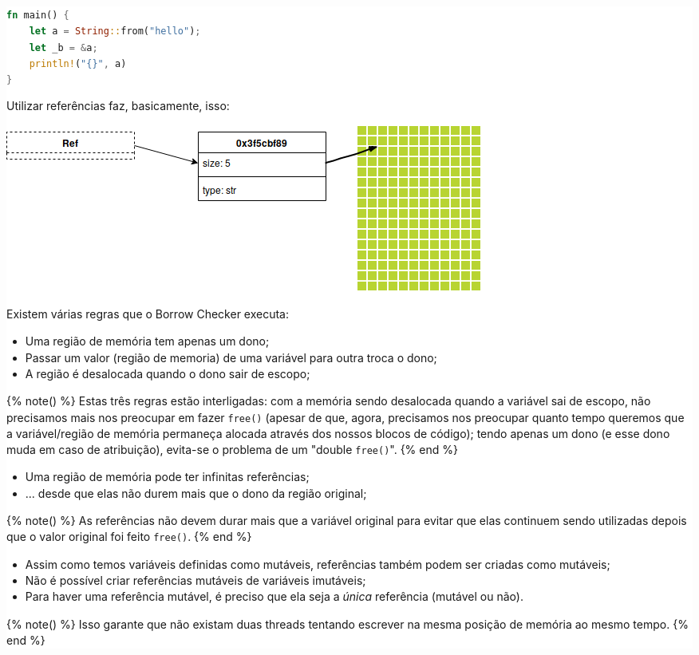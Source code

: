 ```rust
fn main() {
    let a = String::from("hello");
    let _b = &a;
    println!("{}", a)
}
```

Utilizar referências faz, basicamente, isso:

![Visão de memória pelo compilador do Rust quando você usa referências](rust-reference.png)

Existem várias regras que o Borrow Checker executa:

* Uma região de memória tem apenas um dono;
* Passar um valor (região de memoria) de uma variável para outra troca o dono;
* A região é desalocada quando o dono sair de escopo;

{% note() %}
Estas três regras estão interligadas: com a memória sendo desalocada quando a
variável sai de escopo, não precisamos mais nos preocupar em fazer `free()`
(apesar de que, agora, precisamos nos preocupar quanto tempo queremos que a
variável/região de memória permaneça alocada através dos nossos blocos de
código); tendo apenas um dono (e esse dono muda em caso de atribuição),
evita-se o problema de um "double `free()`".
{% end %}

* Uma região de memória pode ter infinitas referências;
* ... desde que elas não durem mais que o dono da região original;

{% note() %}
As referências não devem durar mais que a variável original para evitar que
elas continuem sendo utilizadas depois que o valor original foi feito
`free()`.
{% end %}

* Assim como temos variáveis definidas como mutáveis, referências também podem
  ser criadas como mutáveis;
* Não é possível criar referências mutáveis de variáveis imutáveis;
* Para haver uma referência mutável, é preciso que ela seja a _única_
  referência (mutável ou não).

{% note() %}
Isso garante que não existam duas threads tentando escrever na mesma posição
de memória ao mesmo tempo.
{% end %}
